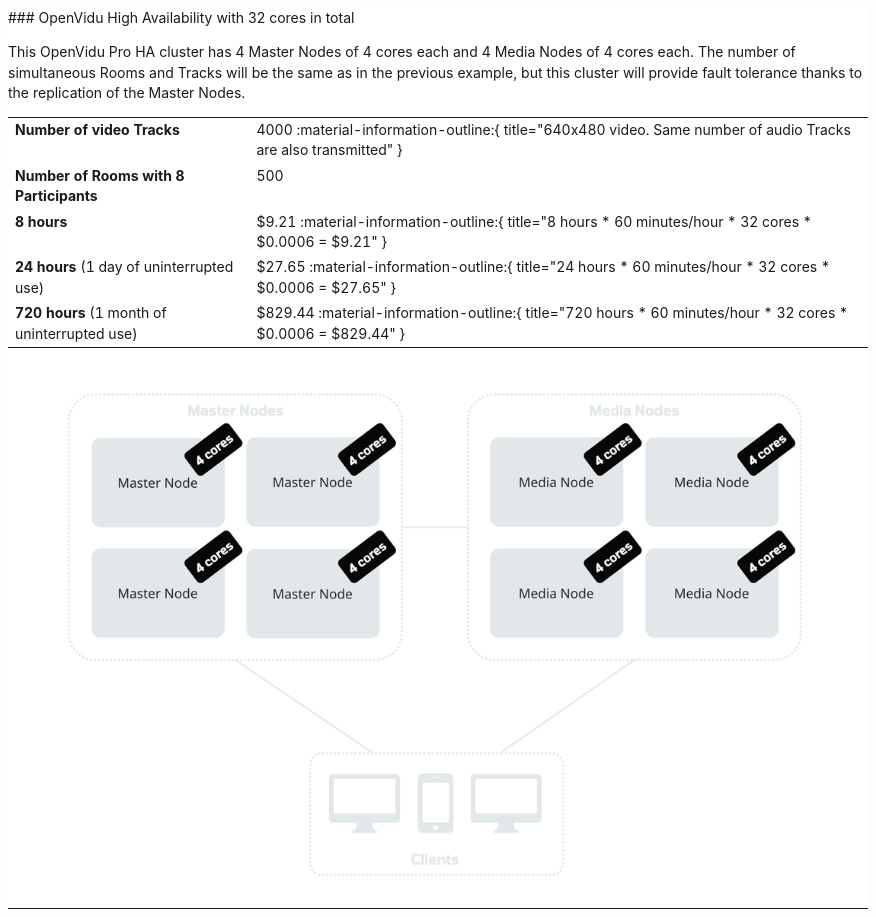 
<div class="grid-50 tablet-grid-50" markdown>
### OpenVidu High Availability with 32 cores in total

This OpenVidu Pro HA cluster has 4 Master Nodes of 4 cores each and 4 Media Nodes of 4 cores each. The number of simultaneous Rooms and Tracks will be the same as in the previous example, but this cluster will provide fault tolerance thanks to the replication of the Master Nodes.

|||
|---|---|
| **Number of video Tracks** | 4000 :material-information-outline:{ title="640x480 video. Same number of audio Tracks are also transmitted" } |
| **Number of Rooms with 8 Participants** |  500 |
| **8 hours** | $9.21 :material-information-outline:{ title="8 hours * 60 minutes/hour * 32 cores * $0.0006 = $9.21" } |
| **24 hours** (1 day of uninterrupted use) | $27.65 :material-information-outline:{ title="24 hours * 60 minutes/hour * 32 cores * $0.0006 = $27.65" } | 
| **720 hours** (1 month of uninterrupted use) | $829.44 :material-information-outline:{ title="720 hours * 60 minutes/hour * 32 cores * $0.0006 = $829.44" } |

</div>

<div class="grid-50 tablet-grid-50">
<figure>
<img class="dark-img svg-img" src="../assets/images/pricing/ha.svg" />
</figure>
</div>

---